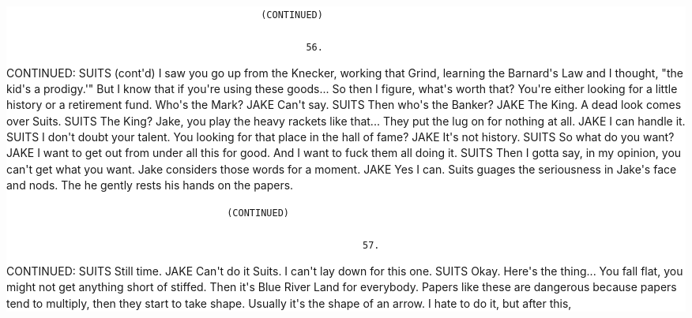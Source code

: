                                                  (CONTINUED)

                                                         56.
CONTINUED:
                         SUITS (cont'd)
             I saw you go up from the Knecker,
             working that Grind, learning the
             Barnard's Law and I thought, "the
             kid's a prodigy.'" But I know that if
             you're using these goods... So then I
             figure, what's worth that? You're
             either looking for a little history or
             a retirement fund. Who's the Mark?
                          JAKE
             Can't say.
                         SUITS
             Then who's the Banker?
                          JAKE
             The King.
A dead look comes over Suits.
                         SUITS
             The King? Jake, you play the heavy
             rackets like that... They put the lug
             on for nothing at all.
                         JAKE
             I can handle it.
                         SUITS
             I don't doubt your talent. You looking
             for that place in the hall of fame?
                         JAKE
             It's not history.
                         SUITS
             So what do you want?
                         JAKE
             I want to get out from under all this
             for good. And I want to fuck them all
             doing it.
                         SUITS
             Then I gotta say, in my opinion, you
             can't get what you want.
Jake considers those words for a moment.
                          JAKE
             Yes I can.
Suits guages the seriousness in Jake's face and nods.
The he gently rests his hands on the papers.



                                           (CONTINUED)

                                                                   57.
CONTINUED:
                           SUITS
             Still time.
                         JAKE
             Can't do it Suits.      I can't lay down
             for this one.
                         SUITS
             Okay. Here's the thing... You fall
             flat, you might not get anything short
             of stiffed. Then it's Blue River Land
             for everybody. Papers like these are
             dangerous because papers tend to
             multiply, then they start to take
             shape. Usually it's the shape of an
             arrow. I hate to do it, but after this,